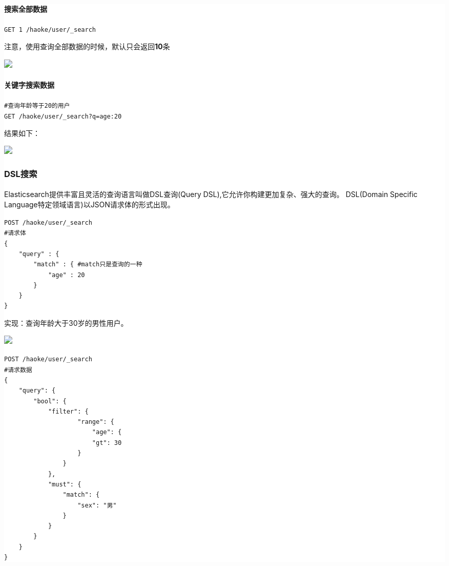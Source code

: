 
#### 搜索全部数据

    GET 1 /haoke/user/_search


注意，使用查询全部数据的时候，默认只会返回**10**条

![](http://image.moguit.cn/a0f1e6567bdb40ddaf21139832a68e0b)

#### 关键字搜索数据

    #查询年龄等于20的用户
    GET /haoke/user/_search?q=age:20


结果如下：

![](http://image.moguit.cn/f8f4f3d7473f4af1abecb98ad6c3da53)

### DSL搜索

Elasticsearch提供丰富且灵活的查询语言叫做DSL查询(Query DSL),它允许你构建更加复杂、强大的查询。 DSL(Domain Specific Language特定领域语言)以JSON请求体的形式出现。

    POST /haoke/user/_search
    #请求体
    {
        "query" : {
            "match" : { #match只是查询的一种
            	"age" : 20
            }
        }
    }


实现：查询年龄大于30岁的男性用户。

![](http://image.moguit.cn/dbc43dae5a3d402b9b714fc1015d561a)

    POST /haoke/user/_search
    #请求数据
    {
        "query": {
            "bool": {
                "filter": {
                        "range": {
                            "age": {
                            "gt": 30
                        }
                    }
                },
                "must": {
                    "match": {
                    	"sex": "男"
                    }
                }
            }
        }
    }
